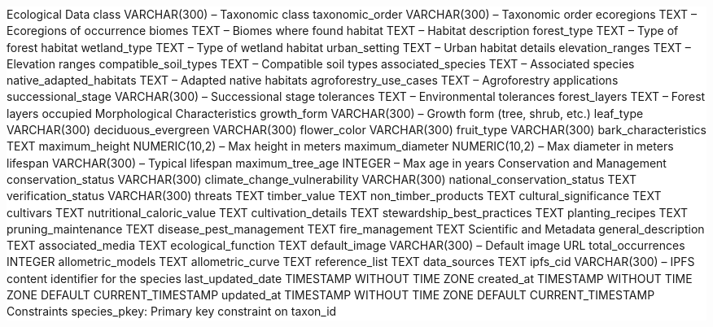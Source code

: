 Ecological Data
class VARCHAR(300) – Taxonomic class
taxonomic_order VARCHAR(300) – Taxonomic order
ecoregions TEXT – Ecoregions of occurrence
biomes TEXT – Biomes where found
habitat TEXT – Habitat description
forest_type TEXT – Type of forest habitat
wetland_type TEXT – Type of wetland habitat
urban_setting TEXT – Urban habitat details
elevation_ranges TEXT – Elevation ranges
compatible_soil_types TEXT – Compatible soil types
associated_species TEXT – Associated species
native_adapted_habitats TEXT – Adapted native habitats
agroforestry_use_cases TEXT – Agroforestry applications
successional_stage VARCHAR(300) – Successional stage
tolerances TEXT – Environmental tolerances
forest_layers TEXT – Forest layers occupied
Morphological Characteristics
growth_form VARCHAR(300) – Growth form (tree, shrub, etc.)
leaf_type VARCHAR(300)
deciduous_evergreen VARCHAR(300)
flower_color VARCHAR(300)
fruit_type VARCHAR(300)
bark_characteristics TEXT
maximum_height NUMERIC(10,2) – Max height in meters
maximum_diameter NUMERIC(10,2) – Max diameter in meters
lifespan VARCHAR(300) – Typical lifespan
maximum_tree_age INTEGER – Max age in years
Conservation and Management
conservation_status VARCHAR(300)
climate_change_vulnerability VARCHAR(300)
national_conservation_status TEXT
verification_status VARCHAR(300)
threats TEXT
timber_value TEXT
non_timber_products TEXT
cultural_significance TEXT
cultivars TEXT
nutritional_caloric_value TEXT
cultivation_details TEXT
stewardship_best_practices TEXT
planting_recipes TEXT
pruning_maintenance TEXT
disease_pest_management TEXT
fire_management TEXT
Scientific and Metadata
general_description TEXT
associated_media TEXT
ecological_function TEXT
default_image VARCHAR(300) – Default image URL
total_occurrences INTEGER
allometric_models TEXT
allometric_curve TEXT
reference_list TEXT
data_sources TEXT
ipfs_cid VARCHAR(300) – IPFS content identifier for the species
last_updated_date TIMESTAMP WITHOUT TIME ZONE
created_at TIMESTAMP WITHOUT TIME ZONE DEFAULT CURRENT_TIMESTAMP
updated_at TIMESTAMP WITHOUT TIME ZONE DEFAULT CURRENT_TIMESTAMP
Constraints
species_pkey: Primary key constraint on taxon_id
